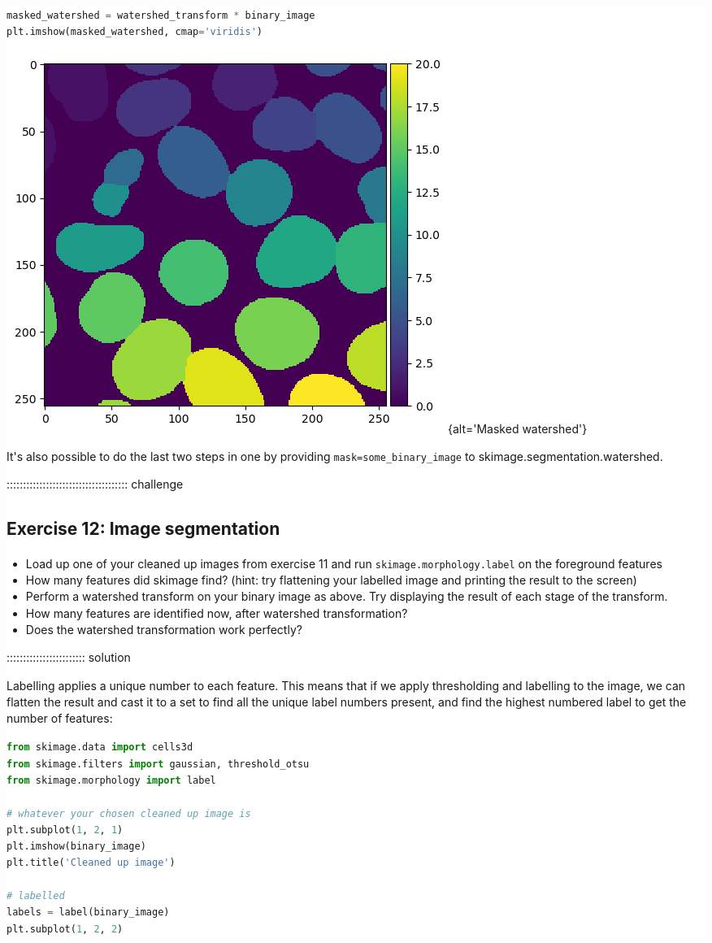 ```python
masked_watershed = watershed_transform * binary_image
plt.imshow(masked_watershed, cmap='viridis')
```

![](fig/3_10_masked_watershed.png){alt='Masked watershed'}

It's also possible to do the last two steps in one by providing `mask=some_binary_image`
to skimage.segmentation.watershed.

::::::::::::::::::::::::::::::::::::: challenge
## Exercise 12: Image segmentation

- Load up one of your cleaned up images from exercise 11 and run
  `skimage.morphology.label` on the foreground features
- How many features did skimage find? (hint: try flattening your labelled
  image and printing the result to the screen)
- Perform a watershed transform on your binary image as above. Try
  displaying the result of each stage of the transform.
- How many features are identified now, after watershed transformation?
- Does the watershed transformation work perfectly?

:::::::::::::::::::::::: solution

Labelling applies a unique number to each feature. This means that if we apply
thresholding and labelling to the image, we can flatten the result and cast
it to a set to find all the unique label numbers present, and find the highest
numbered label to get the number of features:

```python
from skimage.data import cells3d
from skimage.filters import gaussian, threshold_otsu
from skimage.morphology import label

# whatever your chosen cleaned up image is
plt.subplot(1, 2, 1)
plt.imshow(binary_image)
plt.title('Cleaned up image')

# labelled
labels = label(binary_image)
plt.subplot(1, 2, 2)
```